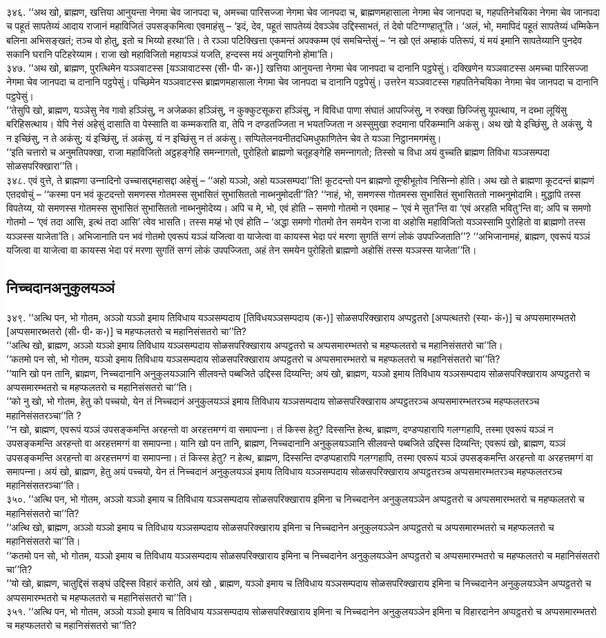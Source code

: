 ३४६. ‘‘अथ खो, ब्राह्मण, खत्तिया आनुयन्ता नेगमा चेव जानपदा च, अमच्‍चा पारिसज्‍जा नेगमा चेव जानपदा च, ब्राह्मणमहासाला नेगमा चेव जानपदा च, गहपतिनेचयिका नेगमा चेव जानपदा च पहूतं सापतेय्यं आदाय राजानं महाविजितं उपसङ्कमित्वा एवमाहंसु – ‘इदं, देव, पहूतं सापतेय्यं देवञ्‍ञेव उद्दिस्साभतं, तं देवो पटिग्गण्हातू’ति। ‘अलं, भो, ममापिदं पहूतं सापतेय्यं धम्मिकेन बलिना अभिसङ्खतं; तञ्‍च वो होतु, इतो च भिय्यो हरथा’ति। ते रञ्‍ञा पटिक्खित्ता एकमन्तं अपक्‍कम्म एवं समचिन्तेसुं – ‘न खो एतं अम्हाकं पतिरूपं, यं मयं इमानि सापतेय्यानि पुनदेव सकानि घरानि पटिहरेय्याम। राजा खो महाविजितो महायञ्‍ञं यजति, हन्दस्स मयं अनुयागिनो होमा’ति।  
३४७. ‘‘अथ खो, ब्राह्मण, पुरत्थिमेन यञ्‍ञवाटस्स [यञ्‍ञावाटस्स (सी॰ पी॰ क॰)] खत्तिया आनुयन्ता नेगमा चेव जानपदा च दानानि पट्ठपेसुं। दक्खिणेन यञ्‍ञवाटस्स अमच्‍चा पारिसज्‍जा नेगमा चेव जानपदा च दानानि पट्ठपेसुं। पच्छिमेन यञ्‍ञवाटस्स ब्राह्मणमहासाला नेगमा चेव जानपदा च दानानि पट्ठपेसुं। उत्तरेन यञ्‍ञवाटस्स गहपतिनेचयिका नेगमा चेव जानपदा च दानानि पट्ठपेसुं।  
‘‘तेसुपि खो, ब्राह्मण, यञ्‍ञेसु नेव गावो हञ्‍ञिंसु, न अजेळका हञ्‍ञिंसु, न कुक्‍कुटसूकरा हञ्‍ञिंसु, न विविधा पाणा संघातं आपज्‍जिंसु, न रुक्खा छिज्‍जिंसु यूपत्थाय, न दब्भा लूयिंसु बरिहिसत्थाय। येपि नेसं अहेसुं दासाति वा पेस्साति वा कम्मकराति वा, तेपि न दण्डतज्‍जिता न भयतज्‍जिता न अस्सुमुखा रुदमाना परिकम्मानि अकंसु। अथ खो ये इच्छिंसु, ते अकंसु, ये न इच्छिंसु, न ते अकंसु; यं इच्छिंसु, तं अकंसु, यं न इच्छिंसु न तं अकंसु। सप्पितेलनवनीतदधिमधुफाणितेन चेव ते यञ्‍ञा निट्ठानमगमंसु।  
‘‘इति चत्तारो च अनुमतिपक्खा, राजा महाविजितो अट्ठहङ्गेहि समन्‍नागतो, पुरोहितो ब्राह्मणो चतूहङ्गेहि समन्‍नागतो; तिस्सो च विधा अयं वुच्‍चति ब्राह्मण तिविधा यञ्‍ञसम्पदा सोळसपरिक्खारा’’ति।  
३४८. एवं वुत्ते, ते ब्राह्मणा उन्‍नादिनो उच्‍चासद्दमहासद्दा अहेसुं – ‘‘अहो यञ्‍ञो, अहो यञ्‍ञसम्पदा’’ति! कूटदन्तो पन ब्राह्मणो तूण्हीभूतोव निसिन्‍नो होति। अथ खो ते ब्राह्मणा कूटदन्तं ब्राह्मणं एतदवोचुं – ‘‘कस्मा पन भवं कूटदन्तो समणस्स गोतमस्स सुभासितं सुभासिततो नाब्भनुमोदती’’ति? ‘‘नाहं, भो, समणस्स गोतमस्स सुभासितं सुभासिततो नाब्भनुमोदामि। मुद्धापि तस्स विपतेय्य, यो समणस्स गोतमस्स सुभासितं सुभासिततो नाब्भनुमोदेय्य। अपि च मे, भो, एवं होति – समणो गोतमो न एवमाह – ‘एवं मे सुत’न्ति वा ‘एवं अरहति भवितु’न्ति वा; अपि च समणो गोतमो – ‘एवं तदा आसि, इत्थं तदा आसि’ त्वेव भासति। तस्स मय्हं भो एवं होति – ‘अद्धा समणो गोतमो तेन समयेन राजा वा अहोसि महाविजितो यञ्‍ञस्सामि पुरोहितो वा ब्राह्मणो तस्स यञ्‍ञस्स याजेता’ति। अभिजानाति पन भवं गोतमो एवरूपं यञ्‍ञं यजित्वा वा याजेत्वा वा कायस्स भेदा परं मरणा सुगतिं सग्गं लोकं उपपज्‍जिताति’’? ‘‘अभिजानामहं, ब्राह्मण, एवरूपं यञ्‍ञं यजित्वा वा याजेत्वा वा कायस्स भेदा परं मरणा सुगतिं सग्गं लोकं उपपज्‍जिता, अहं तेन समयेन पुरोहितो ब्राह्मणो अहोसिं तस्स यञ्‍ञस्स याजेता’’ति।  


## निच्‍चदानअनुकुलयञ्‍ञं

३४९. ‘‘अत्थि पन, भो गोतम, अञ्‍ञो यञ्‍ञो इमाय तिविधाय यञ्‍ञसम्पदाय [तिविधयञ्‍ञसम्पदाय (क॰)] सोळसपरिक्खाराय अप्पट्ठतरो [अप्पत्थतरो (स्या॰ कं॰)] च अप्पसमारम्भतरो [अप्पसमारब्भतरो (सी॰ पी॰ क॰)] च महप्फलतरो च महानिसंसतरो चा’’ति?  
‘‘अत्थि खो, ब्राह्मण, अञ्‍ञो यञ्‍ञो इमाय तिविधाय यञ्‍ञसम्पदाय सोळसपरिक्खाराय अप्पट्ठतरो च अप्पसमारम्भतरो च महप्फलतरो च महानिसंसतरो चा’’ति।  
‘‘कतमो पन सो, भो गोतम, यञ्‍ञो इमाय तिविधाय यञ्‍ञसम्पदाय सोळसपरिक्खाराय अप्पट्ठतरो च अप्पसमारम्भतरो च महप्फलतरो च महानिसंसतरो चा’’ति?  
‘‘यानि खो पन तानि, ब्राह्मण, निच्‍चदानानि अनुकुलयञ्‍ञानि सीलवन्ते पब्बजिते उद्दिस्स दिय्यन्ति; अयं खो, ब्राह्मण, यञ्‍ञो इमाय तिविधाय यञ्‍ञसम्पदाय सोळसपरिक्खाराय अप्पट्ठतरो च अप्पसमारम्भतरो च महप्फलतरो च महानिसंसतरो चा’’ति।  
‘‘को नु खो, भो गोतम, हेतु को पच्‍चयो, येन तं निच्‍चदानं अनुकुलयञ्‍ञं इमाय तिविधाय यञ्‍ञसम्पदाय सोळसपरिक्खाराय अप्पट्ठतरञ्‍च अप्पसमारम्भतरञ्‍च महप्फलतरञ्‍च महानिसंसतरञ्‍चा’’ति ?  
‘‘न खो, ब्राह्मण, एवरूपं यञ्‍ञं उपसङ्कमन्ति अरहन्तो वा अरहत्तमग्गं वा समापन्‍ना। तं किस्स हेतु? दिस्सन्ति हेत्थ, ब्राह्मण, दण्डप्पहारापि गलग्गहापि, तस्मा एवरूपं यञ्‍ञं न उपसङ्कमन्ति अरहन्तो वा अरहत्तमग्गं वा समापन्‍ना। यानि खो पन तानि, ब्राह्मण, निच्‍चदानानि अनुकुलयञ्‍ञानि सीलवन्ते पब्बजिते उद्दिस्स दिय्यन्ति; एवरूपं खो, ब्राह्मण, यञ्‍ञं उपसङ्कमन्ति अरहन्तो वा अरहत्तमग्गं वा समापन्‍ना। तं किस्स हेतु? न हेत्थ, ब्राह्मण, दिस्सन्ति दण्डप्पहारापि गलग्गहापि, तस्मा एवरूपं यञ्‍ञं उपसङ्कमन्ति अरहन्तो वा अरहत्तमग्गं वा समापन्‍ना। अयं खो, ब्राह्मण, हेतु अयं पच्‍चयो, येन तं निच्‍चदानं अनुकुलयञ्‍ञं इमाय तिविधाय यञ्‍ञसम्पदाय सोळसपरिक्खाराय अप्पट्ठतरञ्‍च अप्पसमारम्भतरञ्‍च महप्फलतरञ्‍च महानिसंसतरञ्‍चा’’ति।  
३५०. ‘‘अत्थि पन, भो गोतम, अञ्‍ञो यञ्‍ञो इमाय च तिविधाय यञ्‍ञसम्पदाय सोळसपरिक्खाराय इमिना च निच्‍चदानेन अनुकुलयञ्‍ञेन अप्पट्ठतरो च अप्पसमारम्भतरो च महप्फलतरो च महानिसंसतरो चा’’ति?  
‘‘अत्थि खो, ब्राह्मण, अञ्‍ञो यञ्‍ञो इमाय च तिविधाय यञ्‍ञसम्पदाय सोळसपरिक्खाराय इमिना च निच्‍चदानेन अनुकुलयञ्‍ञेन अप्पट्ठतरो च अप्पसमारम्भतरो च महप्फलतरो च महानिसंसतरो चा’’ति।  
‘‘कतमो पन सो, भो गोतम, यञ्‍ञो इमाय च तिविधाय यञ्‍ञसम्पदाय सोळसपरिक्खाराय इमिना च निच्‍चदानेन अनुकुलयञ्‍ञेन अप्पट्ठतरो च अप्पसमारम्भतरो च महप्फलतरो च महानिसंसतरो चा’’ति?  
‘‘यो खो, ब्राह्मण, चातुद्दिसं सङ्घं उद्दिस्स विहारं करोति, अयं खो , ब्राह्मण, यञ्‍ञो इमाय च तिविधाय यञ्‍ञसम्पदाय सोळसपरिक्खाराय इमिना च निच्‍चदानेन अनुकुलयञ्‍ञेन अप्पट्ठतरो च अप्पसमारम्भतरो च महप्फलतरो च महानिसंसतरो चा’’ति।  
३५१. ‘‘अत्थि पन, भो गोतम, अञ्‍ञो यञ्‍ञो इमाय च तिविधाय यञ्‍ञसम्पदाय सोळसपरिक्खाराय इमिना च निच्‍चदानेन अनुकुलयञ्‍ञेन इमिना च विहारदानेन अप्पट्ठतरो च अप्पसमारम्भतरो च महप्फलतरो च महानिसंसतरो चा’’ति?  